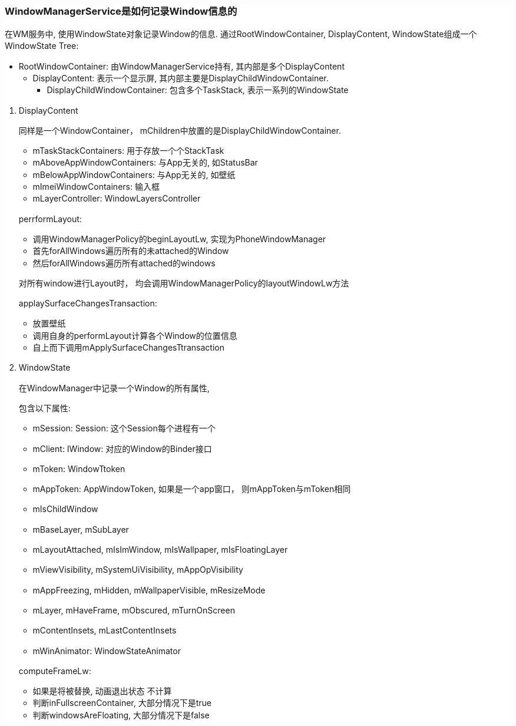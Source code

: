 
### WindowManagerService是如何记录Window信息的

在WM服务中, 使用WindowState对象记录Window的信息. 通过RootWindowContainer, DisplayContent, WindowState组成一个WindowState Tree:

-   RootWindowContainer: 由WindowManagerService持有, 其内部是多个DisplayContent
    -   DisplayContent: 表示一个显示屏, 其内部主要是DisplayChildWindowContainer. 
        -   DisplayChildWindowContainer: 包含多个TaskStack, 表示一系列的WindowState

1.  DisplayContent

    同样是一个WindowContainer， mChildren中放置的是DisplayChildWindowContainer. 
    
    -   mTaskStackContainers: 用于存放一个个StackTask
    -   mAboveAppWindowContainers: 与App无关的, 如StatusBar
    -   mBelowAppWindowContainers: 与App无关的, 如壁纸
    -   mImeiWindowContainers: 输入框
    -   mLayerController: WindowLayersController
    
    perrformLayout:
    
    -   调用WindowManagerPolicy的beginLayoutLw, 实现为PhoneWindowManager
    -   首先forAllWindows遍历所有的未attached的Window
    -   然后forAllWindows遍历所有attached的windows
    
    对所有window进行Layout时， 均会调用WindowManagerPolicy的layoutWindowLw方法
    
    applaySurfaceChangesTransaction:
    
    -   放置壁纸
    -   调用自身的performLayout计算各个Window的位置信息
    -   自上而下调用mApplySurfaceChangesTtransaction

2.  WindowState

    在WindowManager中记录一个Window的所有属性, 
    
    包含以下属性: 
    
    -   mSession: Session: 这个Session每个进程有一个
    -   mClient: IWindow: 对应的Window的Binder接口
    -   mToken: WindowTtoken
    -   mAppToken: AppWindowToken, 如果是一个app窗口， 则mAppToken与mToken相同
    -   mIsChildWindow
    -   mBaseLayer, mSubLayer
    -   mLayoutAttached, mIsImWindow, mIsWallpaper, mIsFloatingLayer
    -   mViewVisibility, mSystemUiVisibility, mAppOpVisibility
    -   mAppFreezing, mHidden, mWallpaperVisible, mResizeMode
    -   mLayer, mHaveFrame, mObscured, mTurnOnScreen
    
    -   mContentInsets, mLastContentInsets
    -   mWinAnimator: WindowStateAnimator
    
    computeFrameLw:
    
    -   如果是将被替换, 动画退出状态 不计算
    -   判断inFullscreenContainer, 大部分情况下是true
    -   判断windowsAreFloating, 大部分情况下是false
    